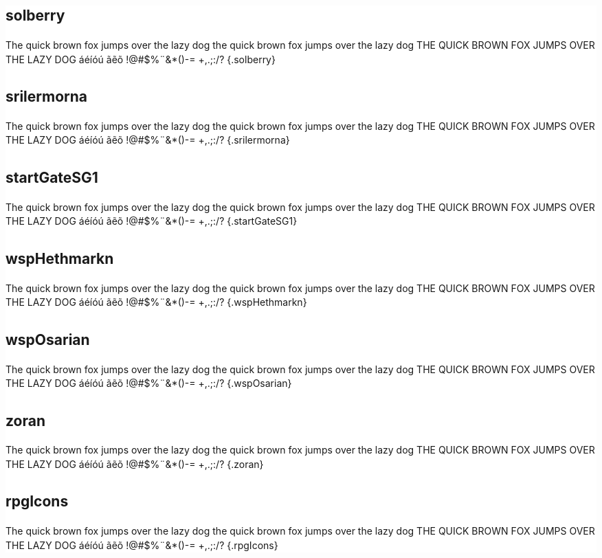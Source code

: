 ## solberry
The quick brown fox jumps over the lazy dog
the quick brown fox jumps over the lazy dog
THE QUICK BROWN FOX JUMPS OVER THE LAZY DOG
áéíóú ãẽõ !@#$%¨&\*()-= +,.;:/?
{.solberry}

## srilermorna
The quick brown fox jumps over the lazy dog
the quick brown fox jumps over the lazy dog
THE QUICK BROWN FOX JUMPS OVER THE LAZY DOG
áéíóú ãẽõ !@#$%¨&\*()-= +,.;:/?
{.srilermorna}

## startGateSG1
The quick brown fox jumps over the lazy dog
the quick brown fox jumps over the lazy dog
THE QUICK BROWN FOX JUMPS OVER THE LAZY DOG
áéíóú ãẽõ !@#$%¨&\*()-= +,.;:/?
{.startGateSG1}

## wspHethmarkn
The quick brown fox jumps over the lazy dog
the quick brown fox jumps over the lazy dog
THE QUICK BROWN FOX JUMPS OVER THE LAZY DOG
áéíóú ãẽõ !@#$%¨&\*()-= +,.;:/?
{.wspHethmarkn}

## wspOsarian
The quick brown fox jumps over the lazy dog
the quick brown fox jumps over the lazy dog
THE QUICK BROWN FOX JUMPS OVER THE LAZY DOG
áéíóú ãẽõ !@#$%¨&\*()-= +,.;:/?
{.wspOsarian}

## zoran
The quick brown fox jumps over the lazy dog
the quick brown fox jumps over the lazy dog
THE QUICK BROWN FOX JUMPS OVER THE LAZY DOG
áéíóú ãẽõ !@#$%¨&\*()-= +,.;:/?
{.zoran}

## rpgIcons
The quick brown fox jumps over the lazy dog
the quick brown fox jumps over the lazy dog
THE QUICK BROWN FOX JUMPS OVER THE LAZY DOG
áéíóú ãẽõ !@#$%¨&\*()-= +,.;:/?
{.rpgIcons}
